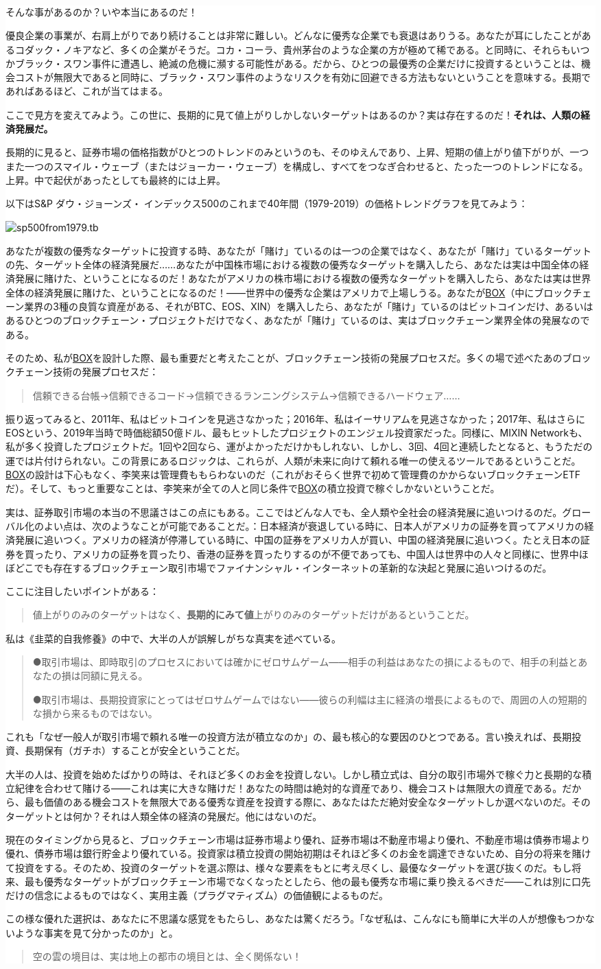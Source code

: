 そんな事があるのか？いや本当にあるのだ！

優良企業の事業が、右肩上がりであり続けることは非常に難しい。どんなに優秀な企業でも衰退はありうる。あなたが耳にしたことがあるコダック・ノキアなど、多くの企業がそうだ。コカ・コーラ、貴州茅台のような企業の方が極めて稀である。と同時に、それらもいつかブラック・スワン事件に遭遇し、絶滅の危機に瀕する可能性がある。だから、ひとつの最優秀の企業だけに投資するということは、機会コストが無限大であると同時に、ブラック・スワン事件のようなリスクを有効に回避できる方法もないということを意味する。長期であればあるほど、これが当てはまる。

ここで見方を変えてみよう。この世に、長期的に見て値上がりしかしないターゲットはあるのか？実は存在するのだ！**それは、人類の経済発展だ。**

長期的に見ると、証券市場の価格指数がひとつのトレンドのみというのも、そのゆえんであり、上昇、短期の値上がり値下がりが、一つまた一つのスマイル・ウェーブ（またはジョーカー・ウェーブ）を構成し、すべてをつなぎ合わせると、たった一つのトレンドになる。上昇。中で起伏があったとしても最終的には上昇。

以下はS&P ダウ・ジョーンズ・ インデックス500のこれまで40年間（1979-2019）の価格トレンドグラフを見てみよう：

![sp500from1979.tb](images/sp500from1979.tb.png) 

あなたが複数の優秀なターゲットに投資する時、あなたが「賭け」ているのは一つの企業ではなく、あなたが「賭け」ているターゲットの先、ターゲット全体の経済発展だ……あなたが中国株市場における複数の優秀なターゲットを購入したら、あなたは実は中国全体の経済発展に賭けた、ということになるのだ！あなたがアメリカの株市場における複数の優秀なターゲットを購入したら、あなたは実は世界全体の経済発展に賭けた、ということになるのだ！――世界中の優秀な企業はアメリカで上場しうる。あなたが[BOX](https://b.watch)（中にブロックチェーン業界の3種の良質な資産がある、それがBTC、EOS、XIN）を購入したら、あなたが「賭け」ているのはビットコインだけ、あるいはあるひとつのブロックチェーン・プロジェクトだけでなく、あなたが「賭け」ているのは、実はブロックチェーン業界全体の発展なのである。

そのため、私が[BOX](https://b.watch)を設計した際、最も重要だと考えたことが、ブロックチェーン技術の発展プロセスだ。多くの場で述べたあのブロックチェーン技術の発展プロセスだ：

> 信頼できる台帳→信頼できるコード→信頼できるランニングシステム→信頼できるハードウェア……

振り返ってみると、2011年、私はビットコインを見逃さなかった；2016年、私はイーサリアムを見逃さなかった；2017年、私はさらにEOSという、2019年当時で時価総額50億ドル、最もヒットしたプロジェクトのエンジェル投資家だった。同様に、MIXIN Networkも、私が多く投資したプロジェクトだ。1回や2回なら、運がよかっただけかもしれない、しかし、3回、4回と連続したとなると、もうただの運では片付けられない。この背景にあるロジックは、これらが、人類が未来に向けて頼れる唯一の使えるツールであるということだ。[BOX](https://b.watch)の設計は下心もなく、李笑来は管理費ももらわないのだ（これがおそらく世界で初めて管理費のかからないブロックチェーンETFだ）。そして、もっと重要なことは、李笑来が全ての人と同じ条件で[BOX](https://b.watch)の積立投資で稼ぐしかないということだ。

実は、証券取引市場の本当の不思議さはこの点にもある。ここではどんな人でも、全人類や全社会の経済発展に追いつけるのだ。グローバル化のよい点は、次のようなことが可能であることだ。：日本経済が衰退している時に、日本人がアメリカの証券を買ってアメリカの経済発展に追いつく。アメリカの経済が停滞している時に、中国の証券をアメリカ人が買い、中国の経済発展に追いつく。たとえ日本の証券を買ったり、アメリカの証券を買ったり、香港の証券を買ったりするのが不便であっても、中国人は世界中の人々と同様に、世界中ほぼどこでも存在するブロックチェーン取引市場でファイナンシャル・インターネットの革新的な決起と発展に追いつけるのだ。

ここに注目したいポイントがある：

> 値上がりのみのターゲットはなく、**長期的にみて値**上がりのみのターゲットだけがあるということだ。

  私は《韭菜的自我修養》の中で、大半の人が誤解しがちな真実を述べている。

> ●取引市場は、即時取引のプロセスにおいては確かにゼロサムゲーム――相手の利益はあなたの損によるもので、相手の利益とあなたの損は同額に見える。
>
> ●取引市場は、長期投資家にとってはゼロサムゲームではない――彼らの利幅は主に経済の増長によるもので、周囲の人の短期的な損から来るものではない。

これも「なぜ一般人が取引市場で頼れる唯一の投資方法が積立なのか」の、最も核心的な要因のひとつである。言い換えれば、長期投資、長期保有（ガチホ）することが安全ということだ。

大半の人は、投資を始めたばかりの時は、それほど多くのお金を投資しない。しかし積立式は、自分の取引市場外で稼ぐ力と長期的な積立紀律を合わせて賭ける――これは実に大きな賭けだ！あなたの時間は絶対的な資産であり、機会コストは無限大の資産である。だから、最も価値のある機会コストを無限大である優秀な資産を投資する際に、あなたはただ絶対安全なターゲットしか選べないのだ。そのターゲットとは何か？それは人類全体の経済の発展だ。他にはないのだ。

現在のタイミングから見ると、ブロックチェーン市場は証券市場より優れ、証券市場は不動産市場より優れ、不動産市場は債券市場より優れ、債券市場は銀行貯金より優れている。投資家は積立投資の開始初期はそれほど多くのお金を調達できないため、自分の将来を賭けて投資をする。そのため、投資のターゲットを選ぶ際は、様々な要素をもとに考え尽くし、最優なターゲットを選び抜くのだ。もし将来、最も優秀なターゲットがブロックチェーン市場でなくなったとしたら、他の最も優秀な市場に乗り換えるべきだ――これは別に口先だけの信念によるものではなく、実用主義（プラグマティズム）の価値観によるものだ。

この様な優れた選択は、あなたに不思議な感覚をもたらし、あなたは驚くだろう。「なぜ私は、こんなにも簡単に大半の人が想像もつかないような事実を見て分かったのか」と。

> 空の雲の境目は、実は地上の都市の境目とは、全く関係ない！
